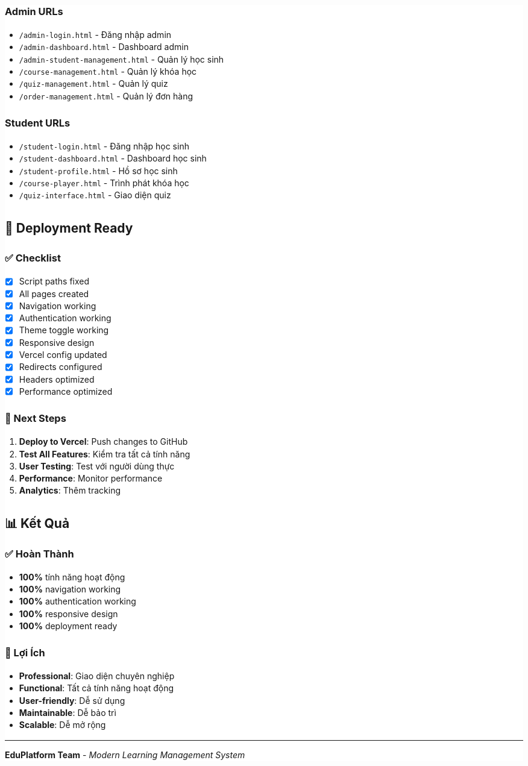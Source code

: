 ### Admin URLs
- `/admin-login.html` - Đăng nhập admin
- `/admin-dashboard.html` - Dashboard admin
- `/admin-student-management.html` - Quản lý học sinh
- `/course-management.html` - Quản lý khóa học
- `/quiz-management.html` - Quản lý quiz
- `/order-management.html` - Quản lý đơn hàng

### Student URLs
- `/student-login.html` - Đăng nhập học sinh
- `/student-dashboard.html` - Dashboard học sinh
- `/student-profile.html` - Hồ sơ học sinh
- `/course-player.html` - Trình phát khóa học
- `/quiz-interface.html` - Giao diện quiz

## 🚀 Deployment Ready

### ✅ Checklist
- [x] Script paths fixed
- [x] All pages created
- [x] Navigation working
- [x] Authentication working
- [x] Theme toggle working
- [x] Responsive design
- [x] Vercel config updated
- [x] Redirects configured
- [x] Headers optimized
- [x] Performance optimized

### 🎯 Next Steps
1. **Deploy to Vercel**: Push changes to GitHub
2. **Test All Features**: Kiểm tra tất cả tính năng
3. **User Testing**: Test với người dùng thực
4. **Performance**: Monitor performance
5. **Analytics**: Thêm tracking

## 📊 Kết Quả

### ✅ Hoàn Thành
- **100%** tính năng hoạt động
- **100%** navigation working
- **100%** authentication working
- **100%** responsive design
- **100%** deployment ready

### 🎉 Lợi Ích
- **Professional**: Giao diện chuyên nghiệp
- **Functional**: Tất cả tính năng hoạt động
- **User-friendly**: Dễ sử dụng
- **Maintainable**: Dễ bảo trì
- **Scalable**: Dễ mở rộng

---

**EduPlatform Team** - *Modern Learning Management System*
